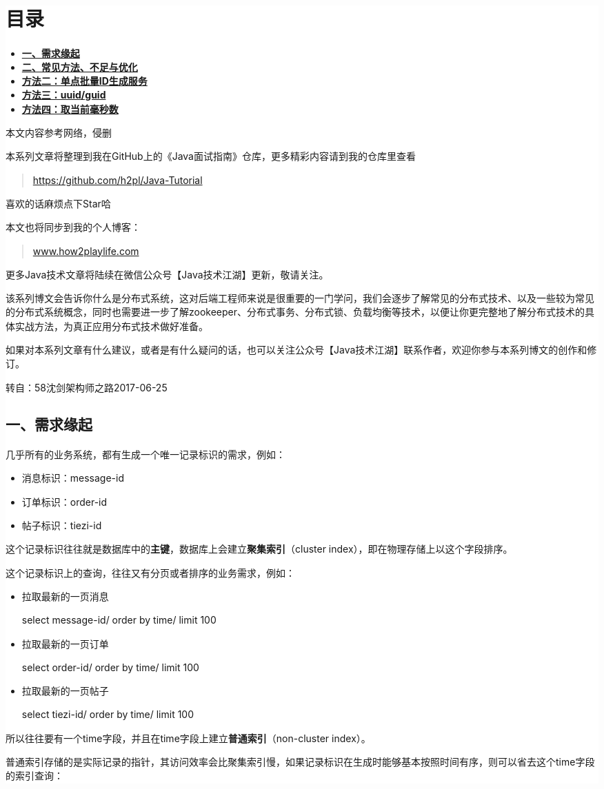 # 目录

  * [**一、需求缘起**](#一、需求缘起)
  * [**二、常见方法、不足与优化**](#二、常见方法、不足与优化)
  * [**方法二：单点批量ID生成服务**](#方法二：单点批量id生成服务)
  * [**方法三：uuid/guid**](#方法三：uuidguid)
  * [**方法四：取当前毫秒数**](#方法四：取当前毫秒数)



本文内容参考网络，侵删

本系列文章将整理到我在GitHub上的《Java面试指南》仓库，更多精彩内容请到我的仓库里查看
> https://github.com/h2pl/Java-Tutorial

喜欢的话麻烦点下Star哈

本文也将同步到我的个人博客：
> www.how2playlife.com

更多Java技术文章将陆续在微信公众号【Java技术江湖】更新，敬请关注。

该系列博文会告诉你什么是分布式系统，这对后端工程师来说是很重要的一门学问，我们会逐步了解常见的分布式技术、以及一些较为常见的分布式系统概念，同时也需要进一步了解zookeeper、分布式事务、分布式锁、负载均衡等技术，以便让你更完整地了解分布式技术的具体实战方法，为真正应用分布式技术做好准备。

如果对本系列文章有什么建议，或者是有什么疑问的话，也可以关注公众号【Java技术江湖】联系作者，欢迎你参与本系列博文的创作和修订。

  

转自：58沈剑架构师之路2017-06-25

## **一、需求缘起**

几乎所有的业务系统，都有生成一个唯一记录标识的需求，例如：

*   消息标识：message-id

*   订单标识：order-id

*   帖子标识：tiezi-id

这个记录标识往往就是数据库中的**主键**，数据库上会建立**聚集索引**（cluster index），即在物理存储上以这个字段排序。

这个记录标识上的查询，往往又有分页或者排序的业务需求，例如：

*   拉取最新的一页消息

    select message-id/ order by time/ limit 100

*   拉取最新的一页订单

    select order-id/ order by time/ limit 100

*   拉取最新的一页帖子

    select tiezi-id/ order by time/ limit 100

所以往往要有一个time字段，并且在time字段上建立**普通索引**（non-cluster index）。

普通索引存储的是实际记录的指针，其访问效率会比聚集索引慢，如果记录标识在生成时能够基本按照时间有序，则可以省去这个time字段的索引查询：
